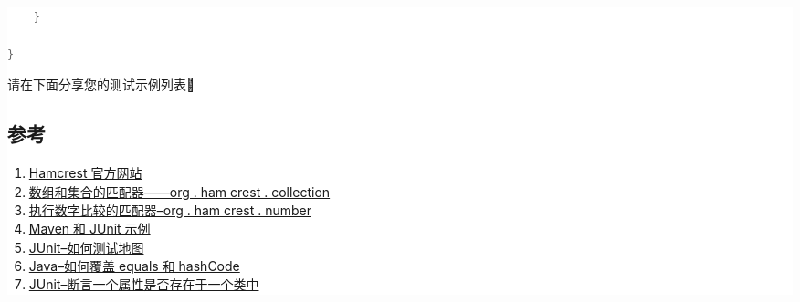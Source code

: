 ```java
    }

} 
```

请在下面分享您的测试示例列表🙂

## 参考

1.  [Hamcrest 官方网站](http://web.archive.org/web/20221022111204/http://hamcrest.org/)
2.  [数组和集合的匹配器——org . ham crest . collection](http://web.archive.org/web/20221022111204/http://hamcrest.org/JavaHamcrest/javadoc/1.3/org/hamcrest/collection/package-summary.html)
3.  [执行数字比较的匹配器–org . ham crest . number](http://web.archive.org/web/20221022111204/http://hamcrest.org/JavaHamcrest/javadoc/1.3/org/hamcrest/number/package-summary.html)
4.  [Maven 和 JUnit 示例](http://web.archive.org/web/20221022111204/http://www.mkyong.com/unittest/maven-and-junit-example/)
5.  [JUnit–如何测试地图](http://web.archive.org/web/20221022111204/http://www.mkyong.com/unittest/junit-how-to-test-a-map/)
6.  [Java–如何覆盖 equals 和 hashCode](http://web.archive.org/web/20221022111204/http://www.mkyong.com/java/java-how-to-overrides-equals-and-hashcode/)
7.  [JUnit–断言一个属性是否存在于一个类中](http://web.archive.org/web/20221022111204/http://www.mkyong.com/unittest/junit-assert-if-a-property-exists-in-a-class/)

<input type="hidden" id="mkyong-current-postId" value="13986">